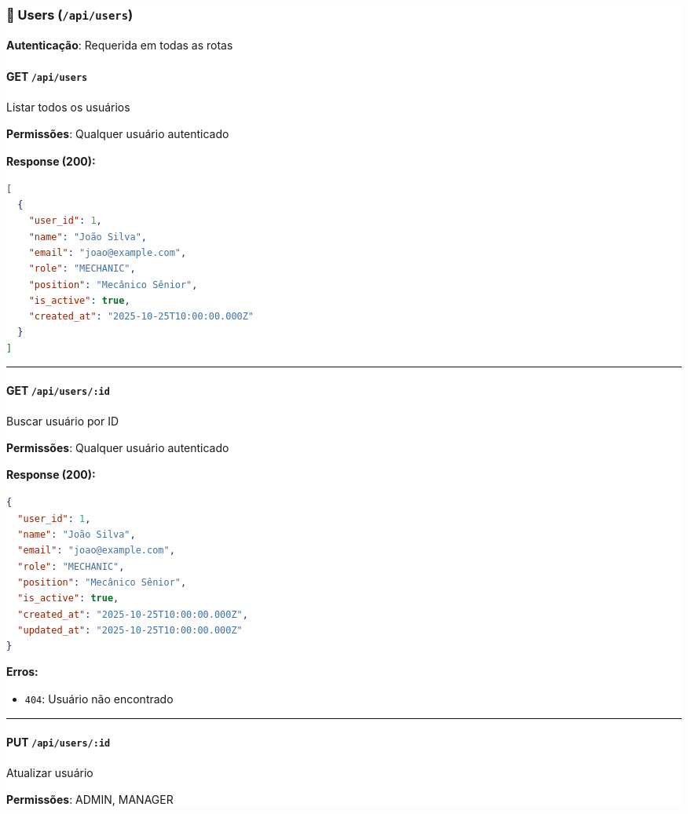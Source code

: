 
### 👥 Users (`/api/users`)

**Autenticação**: Requerida em todas as rotas

#### GET `/api/users`
Listar todos os usuários

**Permissões**: Qualquer usuário autenticado

**Response (200):**
```json
[
  {
    "user_id": 1,
    "name": "João Silva",
    "email": "joao@example.com",
    "role": "MECHANIC",
    "position": "Mecânico Sênior",
    "is_active": true,
    "created_at": "2025-10-25T10:00:00.000Z"
  }
]
```

---

#### GET `/api/users/:id`
Buscar usuário por ID

**Permissões**: Qualquer usuário autenticado

**Response (200):**
```json
{
  "user_id": 1,
  "name": "João Silva",
  "email": "joao@example.com",
  "role": "MECHANIC",
  "position": "Mecânico Sênior",
  "is_active": true,
  "created_at": "2025-10-25T10:00:00.000Z",
  "updated_at": "2025-10-25T10:00:00.000Z"
}
```

**Erros:**
- `404`: Usuário não encontrado

---

#### PUT `/api/users/:id`
Atualizar usuário

**Permissões**: ADMIN, MANAGER
